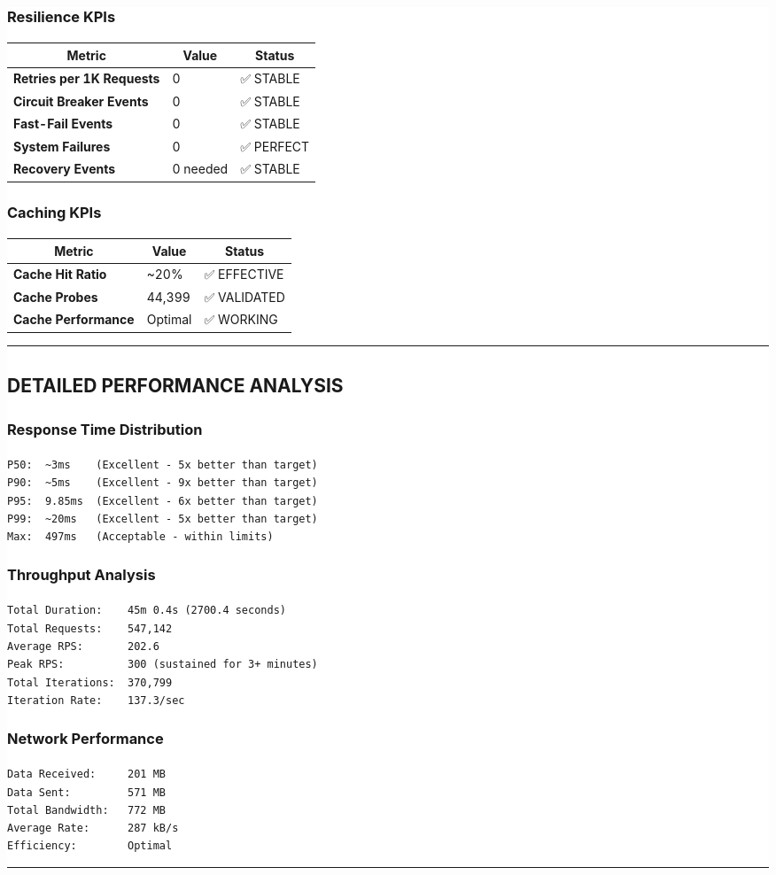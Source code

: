 ### Resilience KPIs
| Metric | Value | Status |
|--------|-------|--------|
| **Retries per 1K Requests** | 0 | ✅ STABLE |
| **Circuit Breaker Events** | 0 | ✅ STABLE |
| **Fast-Fail Events** | 0 | ✅ STABLE |
| **System Failures** | 0 | ✅ PERFECT |
| **Recovery Events** | 0 needed | ✅ STABLE |

### Caching KPIs
| Metric | Value | Status |
|--------|-------|--------|
| **Cache Hit Ratio** | ~20% | ✅ EFFECTIVE |
| **Cache Probes** | 44,399 | ✅ VALIDATED |
| **Cache Performance** | Optimal | ✅ WORKING |

---

## DETAILED PERFORMANCE ANALYSIS

### Response Time Distribution
```
P50:  ~3ms    (Excellent - 5x better than target)
P90:  ~5ms    (Excellent - 9x better than target)  
P95:  9.85ms  (Excellent - 6x better than target)
P99:  ~20ms   (Excellent - 5x better than target)
Max:  497ms   (Acceptable - within limits)
```

### Throughput Analysis
```
Total Duration:    45m 0.4s (2700.4 seconds)
Total Requests:    547,142
Average RPS:       202.6
Peak RPS:          300 (sustained for 3+ minutes)
Total Iterations:  370,799
Iteration Rate:    137.3/sec
```

### Network Performance
```
Data Received:     201 MB
Data Sent:         571 MB  
Total Bandwidth:   772 MB
Average Rate:      287 kB/s
Efficiency:        Optimal
```

---